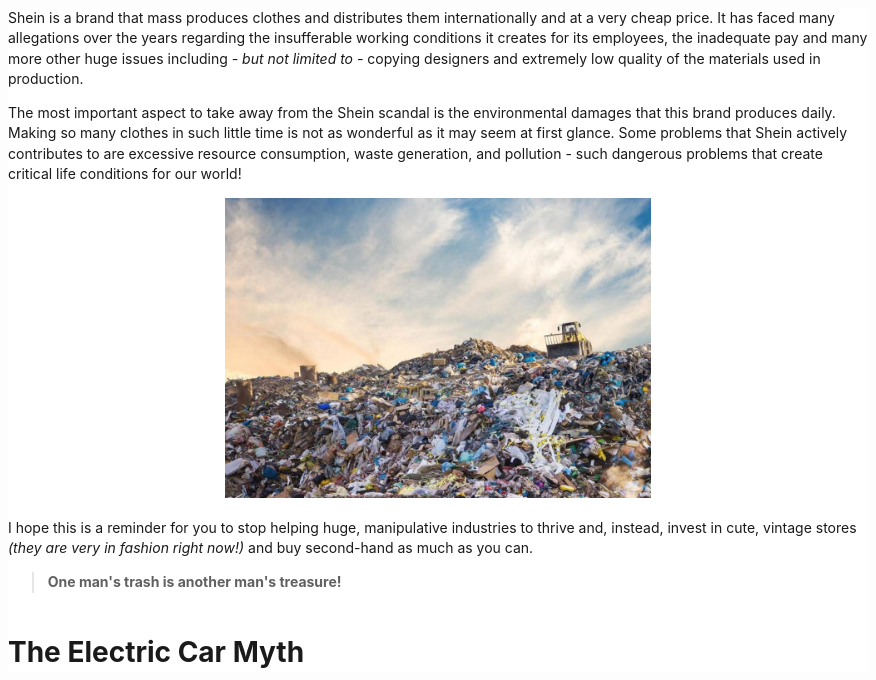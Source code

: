 Shein is a brand that mass produces clothes and distributes them internationally and at a very cheap price. It has faced many allegations over the years regarding the insufferable working conditions it creates for its employees, the inadequate pay and many more other huge issues including *- but not limited to -* copying designers and extremely low quality of the materials used in production. 

The most important aspect to take away from the Shein scandal is the environmental damages that this brand produces daily. Making so many clothes in such little time is not as wonderful as it may seem at first glance. Some problems that Shein actively contributes to are excessive resource consumption, waste generation, and pollution - such dangerous problems that create critical life conditions for our world!

<p align="center">
  <img width="500" height="300" src="media/green-living/fast-fashion.jpeg" alt="fast-fashion">
</p>

I hope this is a reminder for you to stop helping huge, manipulative industries to thrive and, instead, invest in cute, vintage stores *(they are very in fashion right now!)* and buy second-hand as much as you can. 

> **One man's trash is another man's treasure!**

# The Electric Car Myth
